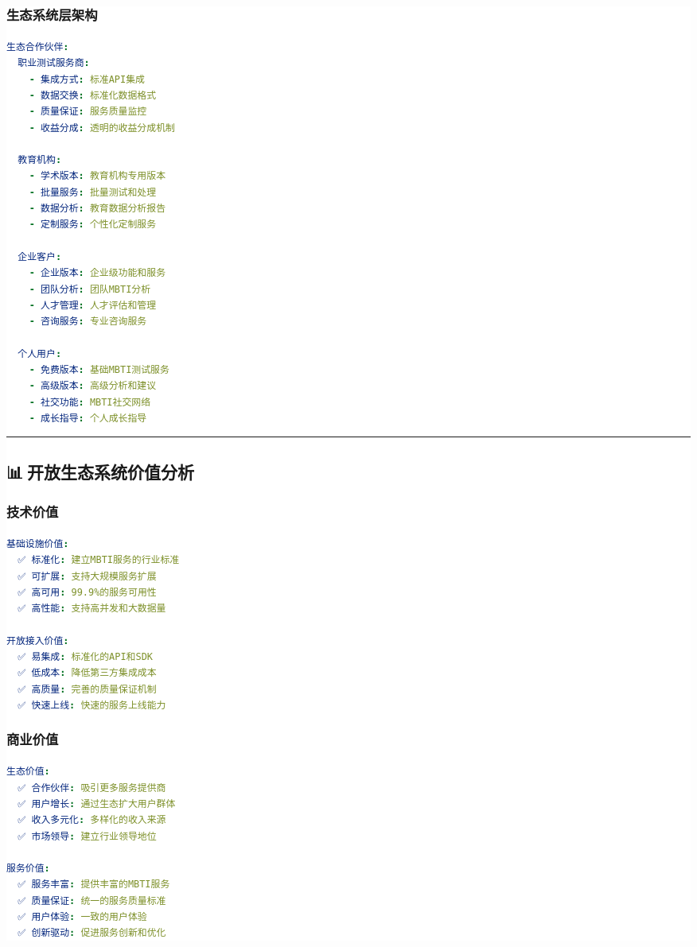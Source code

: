 ### **生态系统层架构**
```yaml
生态合作伙伴:
  职业测试服务商:
    - 集成方式: 标准API集成
    - 数据交换: 标准化数据格式
    - 质量保证: 服务质量监控
    - 收益分成: 透明的收益分成机制
  
  教育机构:
    - 学术版本: 教育机构专用版本
    - 批量服务: 批量测试和处理
    - 数据分析: 教育数据分析报告
    - 定制服务: 个性化定制服务
  
  企业客户:
    - 企业版本: 企业级功能和服务
    - 团队分析: 团队MBTI分析
    - 人才管理: 人才评估和管理
    - 咨询服务: 专业咨询服务
  
  个人用户:
    - 免费版本: 基础MBTI测试服务
    - 高级版本: 高级分析和建议
    - 社交功能: MBTI社交网络
    - 成长指导: 个人成长指导
```

---

## 📊 **开放生态系统价值分析**

### **技术价值**
```yaml
基础设施价值:
  ✅ 标准化: 建立MBTI服务的行业标准
  ✅ 可扩展: 支持大规模服务扩展
  ✅ 高可用: 99.9%的服务可用性
  ✅ 高性能: 支持高并发和大数据量

开放接入价值:
  ✅ 易集成: 标准化的API和SDK
  ✅ 低成本: 降低第三方集成成本
  ✅ 高质量: 完善的质量保证机制
  ✅ 快速上线: 快速的服务上线能力
```

### **商业价值**
```yaml
生态价值:
  ✅ 合作伙伴: 吸引更多服务提供商
  ✅ 用户增长: 通过生态扩大用户群体
  ✅ 收入多元化: 多样化的收入来源
  ✅ 市场领导: 建立行业领导地位

服务价值:
  ✅ 服务丰富: 提供丰富的MBTI服务
  ✅ 质量保证: 统一的服务质量标准
  ✅ 用户体验: 一致的用户体验
  ✅ 创新驱动: 促进服务创新和优化
```
